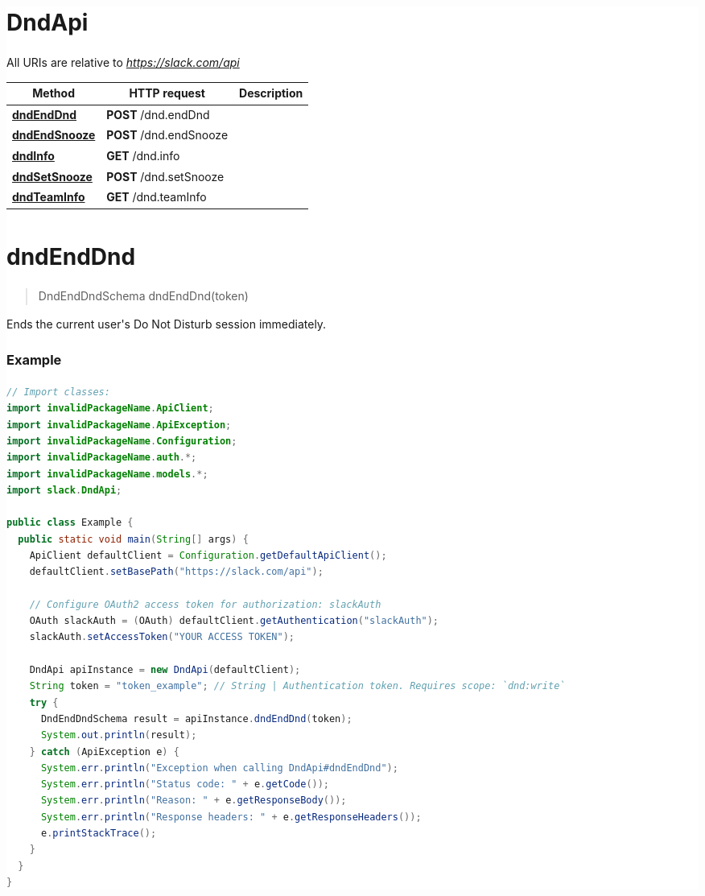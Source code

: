 # DndApi

All URIs are relative to *https://slack.com/api*

| Method | HTTP request | Description |
|------------- | ------------- | -------------|
| [**dndEndDnd**](DndApi.md#dndEndDnd) | **POST** /dnd.endDnd |  |
| [**dndEndSnooze**](DndApi.md#dndEndSnooze) | **POST** /dnd.endSnooze |  |
| [**dndInfo**](DndApi.md#dndInfo) | **GET** /dnd.info |  |
| [**dndSetSnooze**](DndApi.md#dndSetSnooze) | **POST** /dnd.setSnooze |  |
| [**dndTeamInfo**](DndApi.md#dndTeamInfo) | **GET** /dnd.teamInfo |  |


<a name="dndEndDnd"></a>
# **dndEndDnd**
> DndEndDndSchema dndEndDnd(token)



Ends the current user&#39;s Do Not Disturb session immediately.

### Example
```java
// Import classes:
import invalidPackageName.ApiClient;
import invalidPackageName.ApiException;
import invalidPackageName.Configuration;
import invalidPackageName.auth.*;
import invalidPackageName.models.*;
import slack.DndApi;

public class Example {
  public static void main(String[] args) {
    ApiClient defaultClient = Configuration.getDefaultApiClient();
    defaultClient.setBasePath("https://slack.com/api");
    
    // Configure OAuth2 access token for authorization: slackAuth
    OAuth slackAuth = (OAuth) defaultClient.getAuthentication("slackAuth");
    slackAuth.setAccessToken("YOUR ACCESS TOKEN");

    DndApi apiInstance = new DndApi(defaultClient);
    String token = "token_example"; // String | Authentication token. Requires scope: `dnd:write`
    try {
      DndEndDndSchema result = apiInstance.dndEndDnd(token);
      System.out.println(result);
    } catch (ApiException e) {
      System.err.println("Exception when calling DndApi#dndEndDnd");
      System.err.println("Status code: " + e.getCode());
      System.err.println("Reason: " + e.getResponseBody());
      System.err.println("Response headers: " + e.getResponseHeaders());
      e.printStackTrace();
    }
  }
}
```
